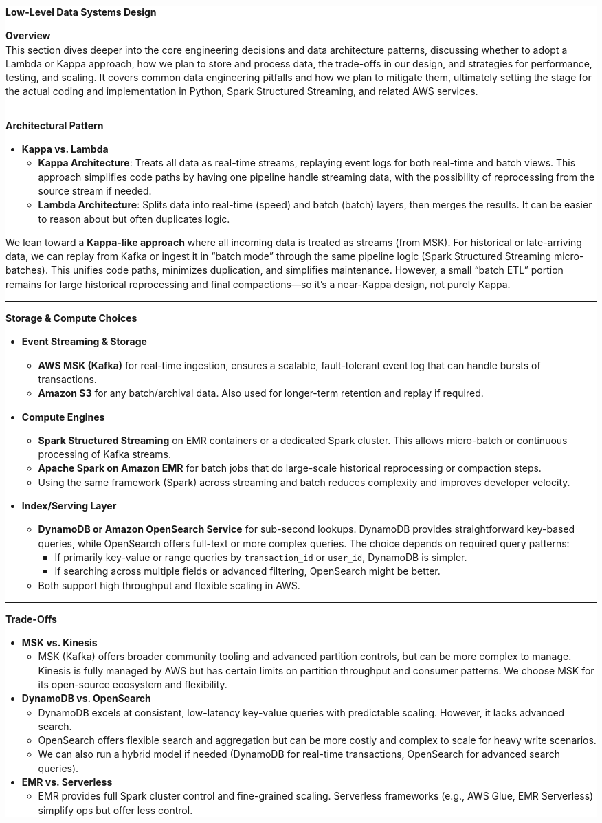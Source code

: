 **Low-Level Data Systems Design**

**Overview**  
This section dives deeper into the core engineering decisions and data architecture patterns, discussing whether to adopt a Lambda or Kappa approach, how we plan to store and process data, the trade-offs in our design, and strategies for performance, testing, and scaling. It covers common data engineering pitfalls and how we plan to mitigate them, ultimately setting the stage for the actual coding and implementation in Python, Spark Structured Streaming, and related AWS services.

---

**Architectural Pattern**  
- **Kappa vs. Lambda**  
  - **Kappa Architecture**: Treats all data as real-time streams, replaying event logs for both real-time and batch views. This approach simplifies code paths by having one pipeline handle streaming data, with the possibility of reprocessing from the source stream if needed.  
  - **Lambda Architecture**: Splits data into real-time (speed) and batch (batch) layers, then merges the results. It can be easier to reason about but often duplicates logic.  

We lean toward a **Kappa-like approach** where all incoming data is treated as streams (from MSK). For historical or late-arriving data, we can replay from Kafka or ingest it in “batch mode” through the same pipeline logic (Spark Structured Streaming micro-batches). This unifies code paths, minimizes duplication, and simplifies maintenance. However, a small “batch ETL” portion remains for large historical reprocessing and final compactions—so it’s a near-Kappa design, not purely Kappa.

---

**Storage & Compute Choices**  
- **Event Streaming & Storage**  
  - **AWS MSK (Kafka)** for real-time ingestion, ensures a scalable, fault-tolerant event log that can handle bursts of transactions.  
  - **Amazon S3** for any batch/archival data. Also used for longer-term retention and replay if required.

- **Compute Engines**  
  - **Spark Structured Streaming** on EMR containers or a dedicated Spark cluster. This allows micro-batch or continuous processing of Kafka streams.  
  - **Apache Spark on Amazon EMR** for batch jobs that do large-scale historical reprocessing or compaction steps.  
  - Using the same framework (Spark) across streaming and batch reduces complexity and improves developer velocity.

- **Index/Serving Layer**  
  - **DynamoDB or Amazon OpenSearch Service** for sub-second lookups. DynamoDB provides straightforward key-based queries, while OpenSearch offers full-text or more complex queries. The choice depends on required query patterns:
    - If primarily key-value or range queries by `transaction_id` or `user_id`, DynamoDB is simpler.  
    - If searching across multiple fields or advanced filtering, OpenSearch might be better.  
  - Both support high throughput and flexible scaling in AWS.

---

**Trade-Offs**  
- **MSK vs. Kinesis**  
  - MSK (Kafka) offers broader community tooling and advanced partition controls, but can be more complex to manage. Kinesis is fully managed by AWS but has certain limits on partition throughput and consumer patterns. We choose MSK for its open-source ecosystem and flexibility.  
- **DynamoDB vs. OpenSearch**  
  - DynamoDB excels at consistent, low-latency key-value queries with predictable scaling. However, it lacks advanced search.  
  - OpenSearch offers flexible search and aggregation but can be more costly and complex to scale for heavy write scenarios.  
  - We can also run a hybrid model if needed (DynamoDB for real-time transactions, OpenSearch for advanced search queries).  
- **EMR vs. Serverless**  
  - EMR provides full Spark cluster control and fine-grained scaling. Serverless frameworks (e.g., AWS Glue, EMR Serverless) simplify ops but offer less control.  